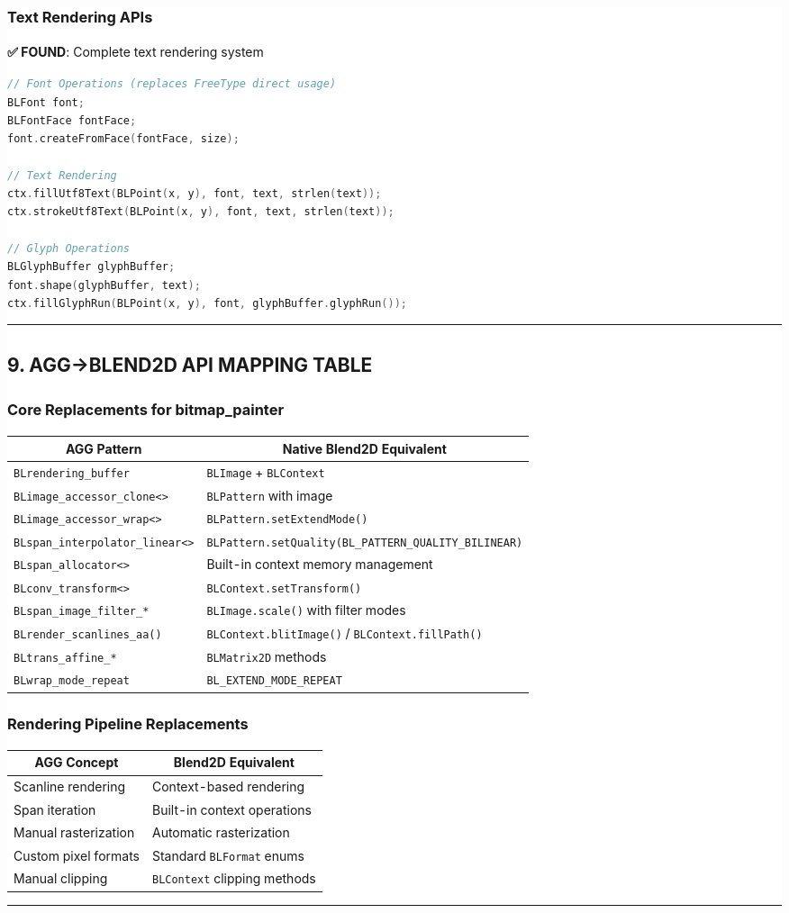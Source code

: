 ### Text Rendering APIs
**✅ FOUND**: Complete text rendering system
```cpp
// Font Operations (replaces FreeType direct usage)
BLFont font;
BLFontFace fontFace;
font.createFromFace(fontFace, size);

// Text Rendering  
ctx.fillUtf8Text(BLPoint(x, y), font, text, strlen(text));
ctx.strokeUtf8Text(BLPoint(x, y), font, text, strlen(text));

// Glyph Operations
BLGlyphBuffer glyphBuffer;
font.shape(glyphBuffer, text);
ctx.fillGlyphRun(BLPoint(x, y), font, glyphBuffer.glyphRun());
```

---

## 9. AGG→BLEND2D API MAPPING TABLE

### Core Replacements for bitmap_painter
| AGG Pattern | Native Blend2D Equivalent |
|-------------|---------------------------|
| `BLrendering_buffer` | `BLImage` + `BLContext` |
| `BLimage_accessor_clone<>` | `BLPattern` with image |
| `BLimage_accessor_wrap<>` | `BLPattern.setExtendMode()` |
| `BLspan_interpolator_linear<>` | `BLPattern.setQuality(BL_PATTERN_QUALITY_BILINEAR)` |
| `BLspan_allocator<>` | Built-in context memory management |
| `BLconv_transform<>` | `BLContext.setTransform()` |
| `BLspan_image_filter_*` | `BLImage.scale()` with filter modes |
| `BLrender_scanlines_aa()` | `BLContext.blitImage()` / `BLContext.fillPath()` |
| `BLtrans_affine_*` | `BLMatrix2D` methods |
| `BLwrap_mode_repeat` | `BL_EXTEND_MODE_REPEAT` |

### Rendering Pipeline Replacements
| AGG Concept | Blend2D Equivalent |
|-------------|-------------------|
| Scanline rendering | Context-based rendering |
| Span iteration | Built-in context operations |
| Manual rasterization | Automatic rasterization |
| Custom pixel formats | Standard `BLFormat` enums |
| Manual clipping | `BLContext` clipping methods |

---